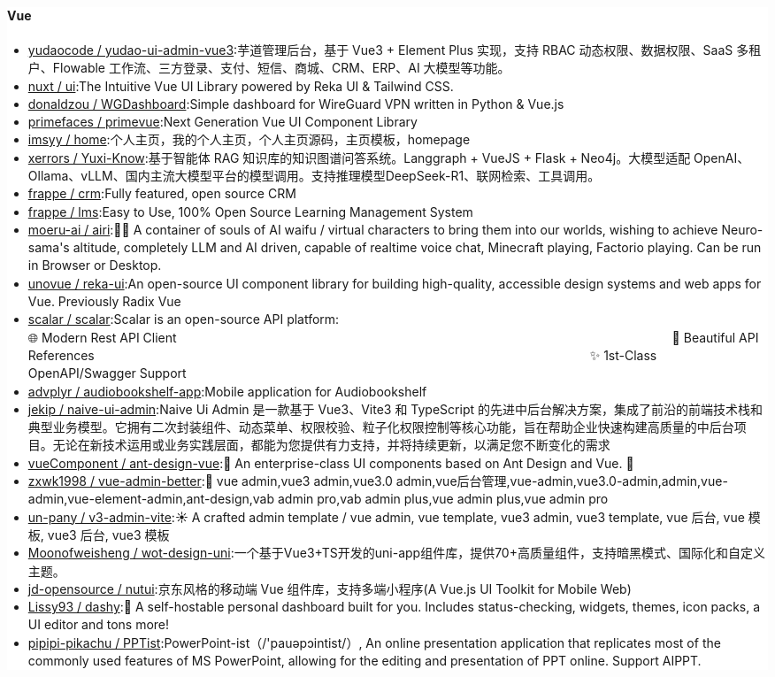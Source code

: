 #### Vue
* [yudaocode / yudao-ui-admin-vue3](https://github.com/yudaocode/yudao-ui-admin-vue3):芋道管理后台，基于 Vue3 + Element Plus 实现，支持 RBAC 动态权限、数据权限、SaaS 多租户、Flowable 工作流、三方登录、支付、短信、商城、CRM、ERP、AI 大模型等功能。
* [nuxt / ui](https://github.com/nuxt/ui):The Intuitive Vue UI Library powered by Reka UI & Tailwind CSS.
* [donaldzou / WGDashboard](https://github.com/donaldzou/WGDashboard):Simple dashboard for WireGuard VPN written in Python & Vue.js
* [primefaces / primevue](https://github.com/primefaces/primevue):Next Generation Vue UI Component Library
* [imsyy / home](https://github.com/imsyy/home):个人主页，我的个人主页，个人主页源码，主页模板，homepage
* [xerrors / Yuxi-Know](https://github.com/xerrors/Yuxi-Know):基于智能体 RAG 知识库的知识图谱问答系统。Langgraph + VueJS + Flask + Neo4j。大模型适配 OpenAI、Ollama、vLLM、国内主流大模型平台的模型调用。支持推理模型DeepSeek-R1、联网检索、工具调用。
* [frappe / crm](https://github.com/frappe/crm):Fully featured, open source CRM
* [frappe / lms](https://github.com/frappe/lms):Easy to Use, 100% Open Source Learning Management System
* [moeru-ai / airi](https://github.com/moeru-ai/airi):💖🧸 A container of souls of AI waifu / virtual characters to bring them into our worlds, wishing to achieve Neuro-sama's altitude, completely LLM and AI driven, capable of realtime voice chat, Minecraft playing, Factorio playing. Can be run in Browser or Desktop.
* [unovue / reka-ui](https://github.com/unovue/reka-ui):An open-source UI component library for building high-quality, accessible design systems and web apps for Vue. Previously Radix Vue
* [scalar / scalar](https://github.com/scalar/scalar):Scalar is an open-source API platform:　　　　　　　　　　　　　　　　　　　　　　　　　　　　　　　　　　　　　　　🌐 Modern Rest API Client　　　　　　　　　　　　　　　　　　　　　　　　　　　　　　　　　　　　　　　　📖 Beautiful API References　　　　　　　　　　　　　　　　　　　　　　　　　　　　　　　　　　　　　　　　✨ 1st-Class OpenAPI/Swagger Support
* [advplyr / audiobookshelf-app](https://github.com/advplyr/audiobookshelf-app):Mobile application for Audiobookshelf
* [jekip / naive-ui-admin](https://github.com/jekip/naive-ui-admin):Naive Ui Admin 是一款基于 Vue3、Vite3 和 TypeScript 的先进中后台解决方案，集成了前沿的前端技术栈和典型业务模型。它拥有二次封装组件、动态菜单、权限校验、粒子化权限控制等核心功能，旨在帮助企业快速构建高质量的中后台项目。无论在新技术运用或业务实践层面，都能为您提供有力支持，并将持续更新，以满足您不断变化的需求
* [vueComponent / ant-design-vue](https://github.com/vueComponent/ant-design-vue):🌈 An enterprise-class UI components based on Ant Design and Vue. 🐜
* [zxwk1998 / vue-admin-better](https://github.com/zxwk1998/vue-admin-better):🎉 vue admin,vue3 admin,vue3.0 admin,vue后台管理,vue-admin,vue3.0-admin,admin,vue-admin,vue-element-admin,ant-design,vab admin pro,vab admin plus,vue admin plus,vue admin pro
* [un-pany / v3-admin-vite](https://github.com/un-pany/v3-admin-vite):☀️ A crafted admin template / vue admin, vue template, vue3 admin, vue3 template, vue 后台, vue 模板, vue3 后台, vue3 模板
* [Moonofweisheng / wot-design-uni](https://github.com/Moonofweisheng/wot-design-uni):一个基于Vue3+TS开发的uni-app组件库，提供70+高质量组件，支持暗黑模式、国际化和自定义主题。
* [jd-opensource / nutui](https://github.com/jd-opensource/nutui):京东风格的移动端 Vue 组件库，支持多端小程序(A Vue.js UI Toolkit for Mobile Web)
* [Lissy93 / dashy](https://github.com/Lissy93/dashy):🚀 A self-hostable personal dashboard built for you. Includes status-checking, widgets, themes, icon packs, a UI editor and tons more!
* [pipipi-pikachu / PPTist](https://github.com/pipipi-pikachu/PPTist):PowerPoint-ist（/'pauəpɔintist/）, An online presentation application that replicates most of the commonly used features of MS PowerPoint, allowing for the editing and presentation of PPT online. Support AIPPT.
